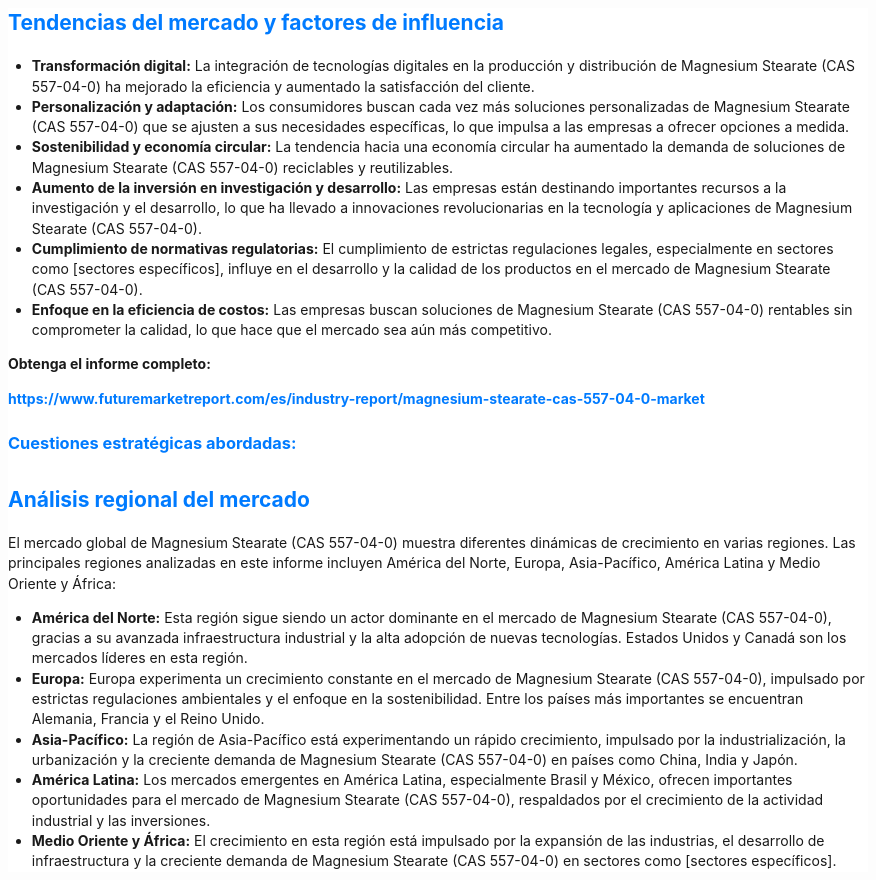 <section id="trending-factors">
<h2 style="color: #007BFF;">Tendencias del mercado y factores de influencia</h2>
<ul>
<li><strong>Transformación digital:</strong> La integración de tecnologías digitales en la producción y distribución de Magnesium Stearate (CAS 557-04-0) ha mejorado la eficiencia y aumentado la satisfacción del cliente.</li>
<li><strong>Personalización y adaptación:</strong> Los consumidores buscan cada vez más soluciones personalizadas de Magnesium Stearate (CAS 557-04-0) que se ajusten a sus necesidades específicas, lo que impulsa a las empresas a ofrecer opciones a medida.</li>
<li><strong>Sostenibilidad y economía circular:</strong> La tendencia hacia una economía circular ha aumentado la demanda de soluciones de Magnesium Stearate (CAS 557-04-0) reciclables y reutilizables.</li>
<li><strong>Aumento de la inversión en investigación y desarrollo:</strong> Las empresas están destinando importantes recursos a la investigación y el desarrollo, lo que ha llevado a innovaciones revolucionarias en la tecnología y aplicaciones de Magnesium Stearate (CAS 557-04-0).</li>
<li><strong>Cumplimiento de normativas regulatorias:</strong> El cumplimiento de estrictas regulaciones legales, especialmente en sectores como [sectores específicos], influye en el desarrollo y la calidad de los productos en el mercado de Magnesium Stearate (CAS 557-04-0).</li>
<li><strong>Enfoque en la eficiencia de costos:</strong> Las empresas buscan soluciones de Magnesium Stearate (CAS 557-04-0) rentables sin comprometer la calidad, lo que hace que el mercado sea aún más competitivo.</li>
</ul>
</section>

<section>
<p><strong>Obtenga el informe completo: </strong></p><a href="https://www.futuremarketreport.com/es/industry-report/magnesium-stearate-cas-557-04-0-market" style="color: #007BFF; text-decoration: none;"><strong>https://www.futuremarketreport.com/es/industry-report/magnesium-stearate-cas-557-04-0-market</strong></a>
<h3 style="color: #007BFF;">Cuestiones estratégicas abordadas:</h3>
</section>

<section id="regional-analysis">
<h2 style="color: #007BFF;">Análisis regional del mercado</h2>
<p>El mercado global de Magnesium Stearate (CAS 557-04-0) muestra diferentes dinámicas de crecimiento en varias regiones. Las principales regiones analizadas en este informe incluyen América del Norte, Europa, Asia-Pacífico, América Latina y Medio Oriente y África:</p>
<ul>
<li><strong>América del Norte:</strong> Esta región sigue siendo un actor dominante en el mercado de Magnesium Stearate (CAS 557-04-0), gracias a su avanzada infraestructura industrial y la alta adopción de nuevas tecnologías. Estados Unidos y Canadá son los mercados líderes en esta región.</li>
<li><strong>Europa:</strong> Europa experimenta un crecimiento constante en el mercado de Magnesium Stearate (CAS 557-04-0), impulsado por estrictas regulaciones ambientales y el enfoque en la sostenibilidad. Entre los países más importantes se encuentran Alemania, Francia y el Reino Unido.</li>
<li><strong>Asia-Pacífico:</strong> La región de Asia-Pacífico está experimentando un rápido crecimiento, impulsado por la industrialización, la urbanización y la creciente demanda de Magnesium Stearate (CAS 557-04-0) en países como China, India y Japón.</li>
<li><strong>América Latina:</strong> Los mercados emergentes en América Latina, especialmente Brasil y México, ofrecen importantes oportunidades para el mercado de Magnesium Stearate (CAS 557-04-0), respaldados por el crecimiento de la actividad industrial y las inversiones.</li>
<li><strong>Medio Oriente y África:</strong> El crecimiento en esta región está impulsado por la expansión de las industrias, el desarrollo de infraestructura y la creciente demanda de Magnesium Stearate (CAS 557-04-0) en sectores como [sectores específicos].</li>
</ul>
</section>
